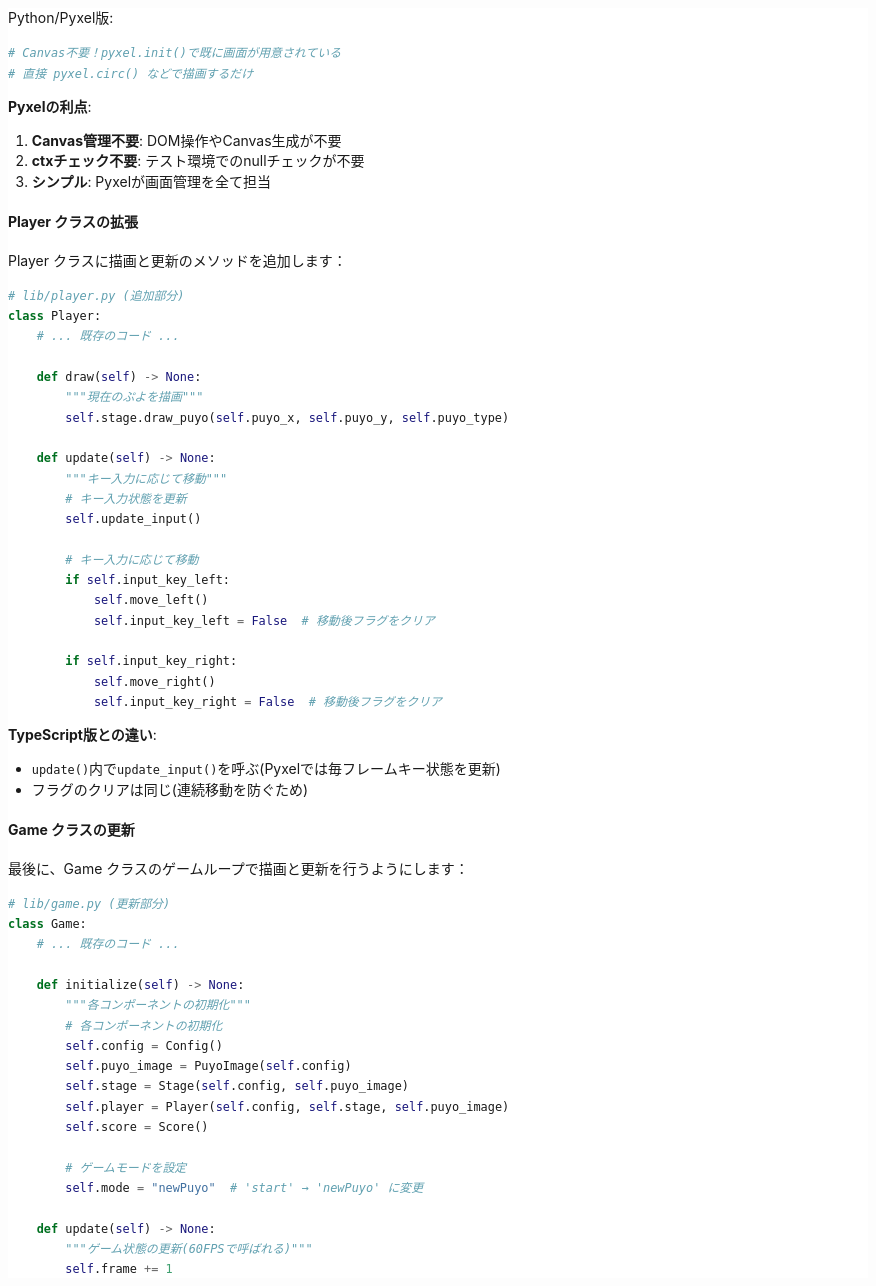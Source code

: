 Python/Pyxel版:
```python
# Canvas不要！pyxel.init()で既に画面が用意されている
# 直接 pyxel.circ() などで描画するだけ
```

**Pyxelの利点**:
1. **Canvas管理不要**: DOM操作やCanvas生成が不要
2. **ctxチェック不要**: テスト環境でのnullチェックが不要
3. **シンプル**: Pyxelが画面管理を全て担当

#### Player クラスの拡張

Player クラスに描画と更新のメソッドを追加します：

```python
# lib/player.py (追加部分)
class Player:
    # ... 既存のコード ...

    def draw(self) -> None:
        """現在のぷよを描画"""
        self.stage.draw_puyo(self.puyo_x, self.puyo_y, self.puyo_type)

    def update(self) -> None:
        """キー入力に応じて移動"""
        # キー入力状態を更新
        self.update_input()

        # キー入力に応じて移動
        if self.input_key_left:
            self.move_left()
            self.input_key_left = False  # 移動後フラグをクリア

        if self.input_key_right:
            self.move_right()
            self.input_key_right = False  # 移動後フラグをクリア
```

**TypeScript版との違い**:
- `update()`内で`update_input()`を呼ぶ(Pyxelでは毎フレームキー状態を更新)
- フラグのクリアは同じ(連続移動を防ぐため)

#### Game クラスの更新

最後に、Game クラスのゲームループで描画と更新を行うようにします：

```python
# lib/game.py (更新部分)
class Game:
    # ... 既存のコード ...

    def initialize(self) -> None:
        """各コンポーネントの初期化"""
        # 各コンポーネントの初期化
        self.config = Config()
        self.puyo_image = PuyoImage(self.config)
        self.stage = Stage(self.config, self.puyo_image)
        self.player = Player(self.config, self.stage, self.puyo_image)
        self.score = Score()

        # ゲームモードを設定
        self.mode = "newPuyo"  # 'start' → 'newPuyo' に変更

    def update(self) -> None:
        """ゲーム状態の更新(60FPSで呼ばれる)"""
        self.frame += 1
```